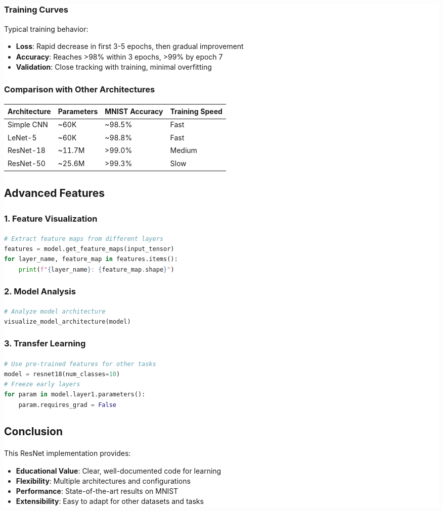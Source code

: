 ### Training Curves

Typical training behavior:
- **Loss**: Rapid decrease in first 3-5 epochs, then gradual improvement
- **Accuracy**: Reaches >98% within 3 epochs, >99% by epoch 7
- **Validation**: Close tracking with training, minimal overfitting

### Comparison with Other Architectures

| Architecture | Parameters | MNIST Accuracy | Training Speed |
|--------------|------------|----------------|----------------|
| Simple CNN | ~60K | ~98.5% | Fast |
| LeNet-5 | ~60K | ~98.8% | Fast |
| ResNet-18 | ~11.7M | >99.0% | Medium |
| ResNet-50 | ~25.6M | >99.3% | Slow |

## Advanced Features

### 1. Feature Visualization
```python
# Extract feature maps from different layers
features = model.get_feature_maps(input_tensor)
for layer_name, feature_map in features.items():
    print(f"{layer_name}: {feature_map.shape}")
```

### 2. Model Analysis
```python
# Analyze model architecture
visualize_model_architecture(model)
```

### 3. Transfer Learning
```python
# Use pre-trained features for other tasks
model = resnet18(num_classes=10)
# Freeze early layers
for param in model.layer1.parameters():
    param.requires_grad = False
```

## Conclusion

This ResNet implementation provides:
- **Educational Value**: Clear, well-documented code for learning
- **Flexibility**: Multiple architectures and configurations
- **Performance**: State-of-the-art results on MNIST
- **Extensibility**: Easy to adapt for other datasets and tasks
